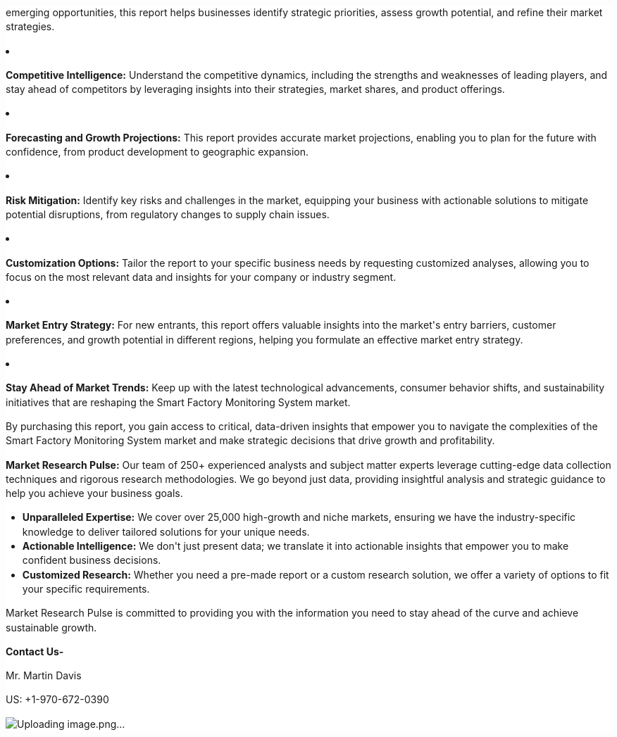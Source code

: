 emerging opportunities, this report helps businesses identify strategic priorities, assess growth potential, and refine their market strategies.</p></li><li><p><strong>Competitive Intelligence:</strong> Understand the competitive dynamics, including the strengths and weaknesses of leading players, and stay ahead of competitors by leveraging insights into their strategies, market shares, and product offerings.</p></li><li><p><strong>Forecasting and Growth Projections:</strong> This report provides accurate market projections, enabling you to plan for the future with confidence, from product development to geographic expansion.</p></li><li><p><strong>Risk Mitigation:</strong> Identify key risks and challenges in the market, equipping your business with actionable solutions to mitigate potential disruptions, from regulatory changes to supply chain issues.</p></li><li><p><strong>Customization Options:</strong> Tailor the report to your specific business needs by requesting customized analyses, allowing you to focus on the most relevant data and insights for your company or industry segment.</p></li><li><p><strong>Market Entry Strategy:</strong> For new entrants, this report offers valuable insights into the market's entry barriers, customer preferences, and growth potential in different regions, helping you formulate an effective market entry strategy.</p></li><li><p><strong>Stay Ahead of Market Trends:</strong> Keep up with the latest technological advancements, consumer behavior shifts, and sustainability initiatives that are reshaping the Smart Factory Monitoring System market.</p></li></ol><p>By purchasing this report, you gain access to critical, data-driven insights that empower you to navigate the complexities of the Smart Factory Monitoring System market and make strategic decisions that drive growth and profitability.</p><p><strong>Market Research Pulse:</strong>&nbsp;Our team of 250+ experienced analysts and subject matter experts leverage cutting-edge data collection techniques and rigorous research methodologies. We go beyond just data, providing insightful analysis and strategic guidance to help you achieve your business goals.</p><ul><li><strong>Unparalleled Expertise:</strong>&nbsp;We cover over 25,000 high-growth and niche markets, ensuring we have the industry-specific knowledge to deliver tailored solutions for your unique needs.</li><li><strong>Actionable Intelligence:</strong>&nbsp;We don't just present data; we translate it into actionable insights that empower you to make confident business decisions.</li><li><strong>Customized Research:</strong>&nbsp;Whether you need a pre-made report or a custom research solution, we offer a variety of options to fit your specific requirements.</li></ul><p>Market Research Pulse is committed to providing you with the information you need to stay ahead of the curve and achieve sustainable growth.</p><p><strong>Contact Us-</strong></p><p>Mr. Martin Davis</p><p>US: +1-970-672-0390</p>
![Uploading image.png…]()
